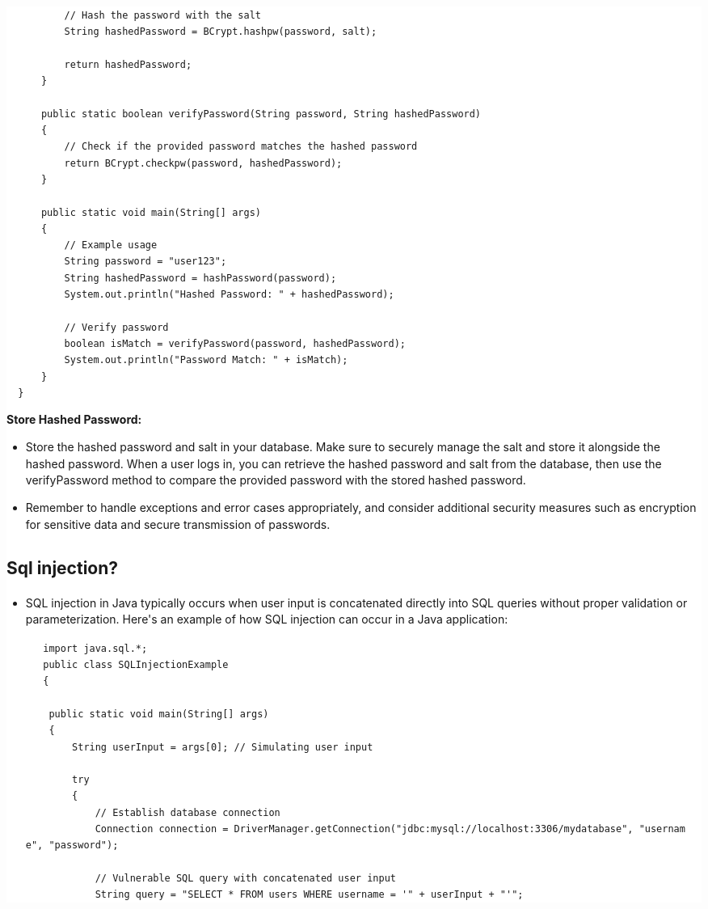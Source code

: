               // Hash the password with the salt
              String hashedPassword = BCrypt.hashpw(password, salt);
      
              return hashedPassword;
          }
      
          public static boolean verifyPassword(String password, String hashedPassword) 
          {
              // Check if the provided password matches the hashed password
              return BCrypt.checkpw(password, hashedPassword);
          }
      
          public static void main(String[] args) 
          {
              // Example usage
              String password = "user123";
              String hashedPassword = hashPassword(password);
              System.out.println("Hashed Password: " + hashedPassword);
      
              // Verify password
              boolean isMatch = verifyPassword(password, hashedPassword);
              System.out.println("Password Match: " + isMatch);
          }
      }
**Store Hashed Password:** 
- Store the hashed password and salt in your database. Make sure to securely manage the salt and store it alongside the hashed password.
When a user logs in, you can retrieve the hashed password and salt from the database, then use the verifyPassword method to compare the provided password with the stored hashed password.

- Remember to handle exceptions and error cases appropriately, and consider additional security measures such as encryption for sensitive data and secure transmission of passwords.


Sql injection?
-
   
- SQL injection in Java typically occurs when user input is concatenated directly into SQL queries without proper validation or parameterization. Here's an example of how SQL injection can occur in a Java application:

         import java.sql.*;      
         public class SQLInjectionExample 
         {
      
          public static void main(String[] args) 
          {
              String userInput = args[0]; // Simulating user input
      
              try 
              {
                  // Establish database connection
                  Connection connection = DriverManager.getConnection("jdbc:mysql://localhost:3306/mydatabase", "username", "password");
      
                  // Vulnerable SQL query with concatenated user input
                  String query = "SELECT * FROM users WHERE username = '" + userInput + "'";
                  